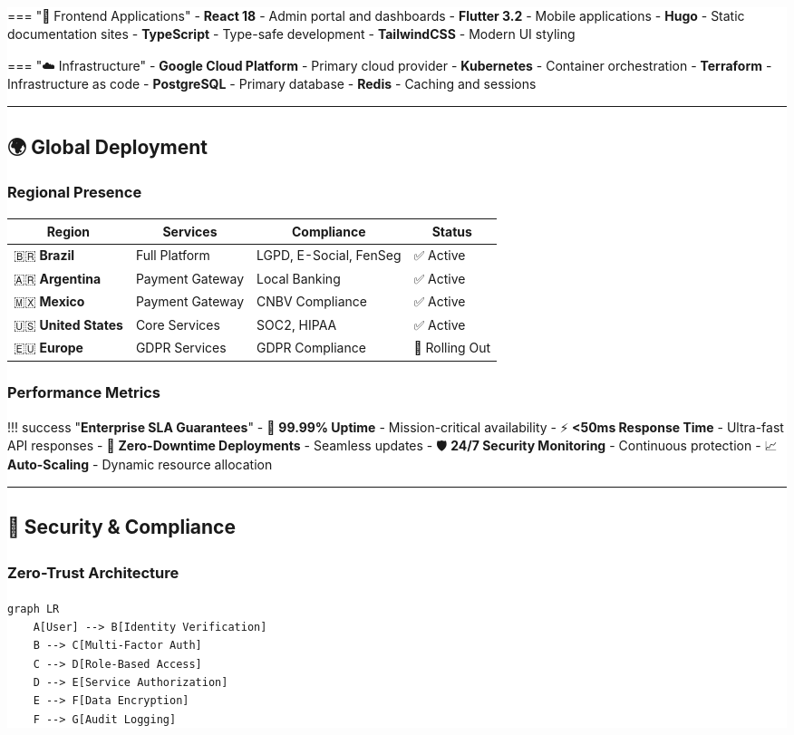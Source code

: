 === "🎨 Frontend Applications"
    - **React 18** - Admin portal and dashboards
    - **Flutter 3.2** - Mobile applications
    - **Hugo** - Static documentation sites
    - **TypeScript** - Type-safe development
    - **TailwindCSS** - Modern UI styling

=== "☁️ Infrastructure"
    - **Google Cloud Platform** - Primary cloud provider
    - **Kubernetes** - Container orchestration
    - **Terraform** - Infrastructure as code
    - **PostgreSQL** - Primary database
    - **Redis** - Caching and sessions

---

## 🌍 **Global Deployment**

### **Regional Presence**

| Region | Services | Compliance | Status |
|--------|----------|------------|---------|
| 🇧🇷 **Brazil** | Full Platform | LGPD, E-Social, FenSeg | ✅ Active |
| 🇦🇷 **Argentina** | Payment Gateway | Local Banking | ✅ Active |
| 🇲🇽 **Mexico** | Payment Gateway | CNBV Compliance | ✅ Active |
| 🇺🇸 **United States** | Core Services | SOC2, HIPAA | ✅ Active |
| 🇪🇺 **Europe** | GDPR Services | GDPR Compliance | 🚧 Rolling Out |

### **Performance Metrics**

!!! success "**Enterprise SLA Guarantees**"
    - 🚀 **99.99% Uptime** - Mission-critical availability
    - ⚡ **<50ms Response Time** - Ultra-fast API responses
    - 🔄 **Zero-Downtime Deployments** - Seamless updates
    - 🛡️ **24/7 Security Monitoring** - Continuous protection
    - 📈 **Auto-Scaling** - Dynamic resource allocation

---

## 🔐 **Security & Compliance**

### **Zero-Trust Architecture**
```mermaid
graph LR
    A[User] --> B[Identity Verification]
    B --> C[Multi-Factor Auth]
    C --> D[Role-Based Access]
    D --> E[Service Authorization]
    E --> F[Data Encryption]
    F --> G[Audit Logging]
```

